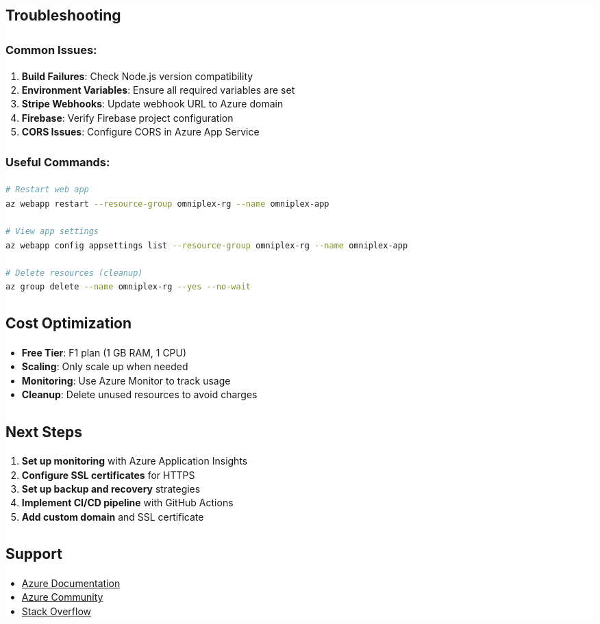 ## Troubleshooting

### Common Issues:

1. **Build Failures**: Check Node.js version compatibility
2. **Environment Variables**: Ensure all required variables are set
3. **Stripe Webhooks**: Update webhook URL to Azure domain
4. **Firebase**: Verify Firebase project configuration
5. **CORS Issues**: Configure CORS in Azure App Service

### Useful Commands:

```bash
# Restart web app
az webapp restart --resource-group omniplex-rg --name omniplex-app

# View app settings
az webapp config appsettings list --resource-group omniplex-rg --name omniplex-app

# Delete resources (cleanup)
az group delete --name omniplex-rg --yes --no-wait
```

## Cost Optimization

- **Free Tier**: F1 plan (1 GB RAM, 1 CPU)
- **Scaling**: Only scale up when needed
- **Monitoring**: Use Azure Monitor to track usage
- **Cleanup**: Delete unused resources to avoid charges

## Next Steps

1. **Set up monitoring** with Azure Application Insights
2. **Configure SSL certificates** for HTTPS
3. **Set up backup and recovery** strategies
4. **Implement CI/CD pipeline** with GitHub Actions
5. **Add custom domain** and SSL certificate

## Support

- [Azure Documentation](https://docs.microsoft.com/en-us/azure/)
- [Azure Community](https://techcommunity.microsoft.com/t5/azure/ct-p/Azure)
- [Stack Overflow](https://stackoverflow.com/questions/tagged/azure)
